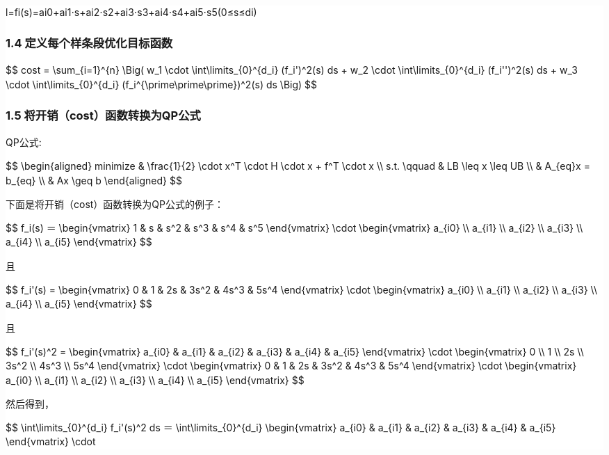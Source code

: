 l=fi(s)=ai0+ai1⋅s+ai2⋅s2+ai3⋅s3+ai4⋅s4+ai5⋅s5(0≤s≤di)

### 1.4  定义每个样条段优化目标函数

<p>
$$
cost = \sum_{i=1}^{n} \Big( w_1 \cdot \int\limits_{0}^{d_i} (f_i')^2(s) ds + w_2 \cdot \int\limits_{0}^{d_i} (f_i'')^2(s) ds + w_3 \cdot \int\limits_{0}^{d_i} (f_i^{\prime\prime\prime})^2(s) ds \Big)
$$
</p>

### 1.5  将开销（cost）函数转换为QP公式

QP公式:
<p>
$$
\begin{aligned}
minimize  & \frac{1}{2}  \cdot x^T \cdot H \cdot x  + f^T \cdot x \\
s.t. \qquad & LB \leq x \leq UB \\
      & A_{eq}x = b_{eq} \\
      & Ax \geq b
\end{aligned}
$$
</p>
下面是将开销（cost）函数转换为QP公式的例子：
<p>
$$
f_i(s) ＝
\begin{vmatrix} 1 & s & s^2 & s^3 & s^4 & s^5 \end{vmatrix}
\cdot
\begin{vmatrix} a_{i0} \\ a_{i1} \\ a_{i2} \\ a_{i3} \\ a_{i4} \\ a_{i5} \end{vmatrix}   
$$
</p>

且
<p>
$$
f_i'(s) =
\begin{vmatrix} 0 & 1 & 2s & 3s^2 & 4s^3 & 5s^4 \end{vmatrix}
\cdot
\begin{vmatrix} a_{i0} \\ a_{i1} \\ a_{i2} \\ a_{i3} \\ a_{i4} \\ a_{i5} \end{vmatrix}   
$$
</p>


且
<p>
$$
f_i'(s)^2 =
\begin{vmatrix} a_{i0} & a_{i1} & a_{i2} & a_{i3} & a_{i4} & a_{i5}  \end{vmatrix} 
\cdot 
\begin{vmatrix} 0 \\ 1 \\ 2s \\ 3s^2 \\ 4s^3 \\ 5s^4 \end{vmatrix} 
\cdot 
\begin{vmatrix} 0 & 1 & 2s & 3s^2 & 4s^3 & 5s^4 \end{vmatrix} 
\cdot 
\begin{vmatrix} a_{i0} \\ a_{i1} \\ a_{i2} \\ a_{i3} \\ a_{i4} \\ a_{i5}  \end{vmatrix}
$$
</p>
然后得到，
<p>
$$
\int\limits_{0}^{d_i} f_i'(s)^2 ds ＝
\int\limits_{0}^{d_i}
\begin{vmatrix} a_{i0} & a_{i1} & a_{i2} & a_{i3} & a_{i4} & a_{i5} \end{vmatrix} 
\cdot  